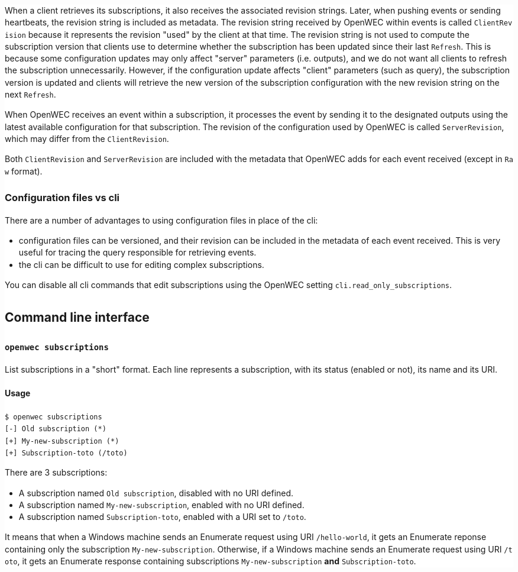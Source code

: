 When a client retrieves its subscriptions, it also receives the associated revision strings. Later, when pushing events or sending heartbeats, the revision string is included as metadata. The revision string received by OpenWEC within events is called `ClientRevision` because it represents the revision "used" by the client at that time. The revision string is not used to compute the subscription version that clients use to determine whether the subscription has been updated since their last `Refresh`. This is because some configuration updates may only affect "server" parameters (i.e. outputs), and we do not want all clients to refresh the subscription unnecessarily. However, if the configuration update affects "client" parameters (such as query), the subscription version is updated and clients will retrieve the new version of the subscription configuration with the new revision string on the next `Refresh`.

When OpenWEC receives an event within a subscription, it processes the event by sending it to the designated outputs using the latest available configuration for that subscription. The revision of the configuration used by OpenWEC is called `ServerRevision`, which may differ from the `ClientRevision`.

Both `ClientRevision` and `ServerRevision` are included with the metadata that OpenWEC adds for each event received (except in `Raw` format).


### Configuration files vs cli
There are a number of advantages to using configuration files in place of the cli:
- configuration files can be versioned, and their revision can be included in the metadata of each event received. This is very useful for tracing the query responsible for retrieving events.
- the cli can be difficult to use for editing complex subscriptions.

You can disable all cli commands that edit subscriptions using the OpenWEC setting `cli.read_only_subscriptions`.

## Command line interface

### `openwec subscriptions`

List subscriptions in a "short" format. Each line represents a subscription, with its status (enabled or not), its name and its URI.

#### Usage 

```
$ openwec subscriptions
[-] Old subscription (*)
[+] My-new-subscription (*)
[+] Subscription-toto (/toto)
```

There are 3 subscriptions: 
- A subscription named `Old subscription`, disabled with no URI defined.
- A subscription named `My-new-subscription`, enabled with no URI defined.
- A subscription named `Subscription-toto`, enabled with a URI set to `/toto`.

It means that when a Windows machine sends an Enumerate request using URI `/hello-world`, it gets an Enumerate reponse containing only the subscription `My-new-subscription`.
Otherwise, if a Windows machine sends an Enumerate request using URI `/toto`, it gets an Enumerate response containing subscriptions `My-new-subscription` **and** `Subscription-toto`.
